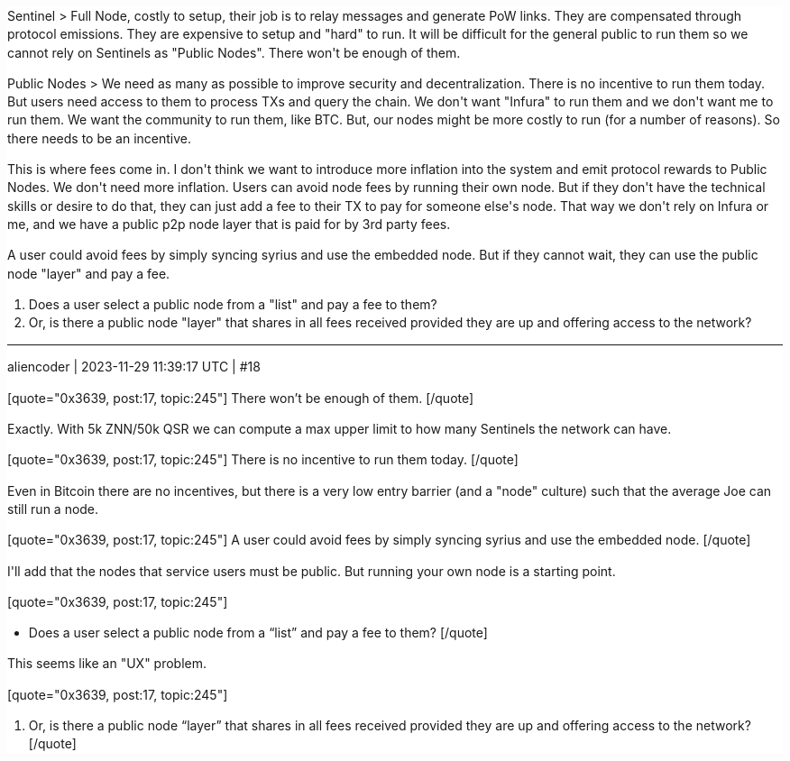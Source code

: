 Sentinel > Full Node, costly to setup, their job is to relay messages and generate PoW links.  They are compensated through protocol emissions.  They are expensive to setup and "hard" to run.  It will be difficult for the general public to run them so we cannot rely on Sentinels as "Public Nodes".  There won't be enough of them.

Public Nodes > We need as many as possible to improve security and decentralization.  There is no incentive to run them today.  But users need access to them to process TXs and query the chain.  We don't want "Infura" to run them and we don't want me to run them.  We want the community to run them, like BTC.  But, our nodes might be more costly to run (for a number of reasons).  So there needs to be an incentive. 

This is where fees come in.  I don't think we want to introduce more inflation into the system and emit protocol rewards to Public Nodes.  We don't need more inflation.  Users can avoid node fees by running their own node.  But if they don't have the technical skills or desire to do that, they can just add a fee to their TX to pay for someone else's node.  That way we don't rely on Infura or me, and we have a public p2p node layer that is paid for by 3rd party fees.  

A user could avoid fees by simply syncing syrius and use the embedded node.  But if they cannot wait, they can use the public node "layer" and pay a fee.

1) Does a user select a public node from a "list" and pay a fee to them?
2) Or, is there a public node "layer" that shares in all fees received provided they are up and offering access to the network?

-------------------------

aliencoder | 2023-11-29 11:39:17 UTC | #18

[quote="0x3639, post:17, topic:245"]
There won’t be enough of them.
[/quote]

Exactly. With 5k ZNN/50k QSR we can compute a max upper limit to how many Sentinels the network can have.

[quote="0x3639, post:17, topic:245"]
There is no incentive to run them today.
[/quote]

Even in Bitcoin there are no incentives, but there is a very low entry barrier (and a "node" culture) such that the average Joe can still run a node.

[quote="0x3639, post:17, topic:245"]
A user could avoid fees by simply syncing syrius and use the embedded node.
[/quote]

I'll add that the nodes that service users must be public. But running your own node is a starting point.

[quote="0x3639, post:17, topic:245"]
* Does a user select a public node from a “list” and pay a fee to them?
[/quote]

This seems like an "UX" problem.

[quote="0x3639, post:17, topic:245"]
1. Or, is there a public node “layer” that shares in all fees received provided they are up and offering access to the network?
[/quote]
